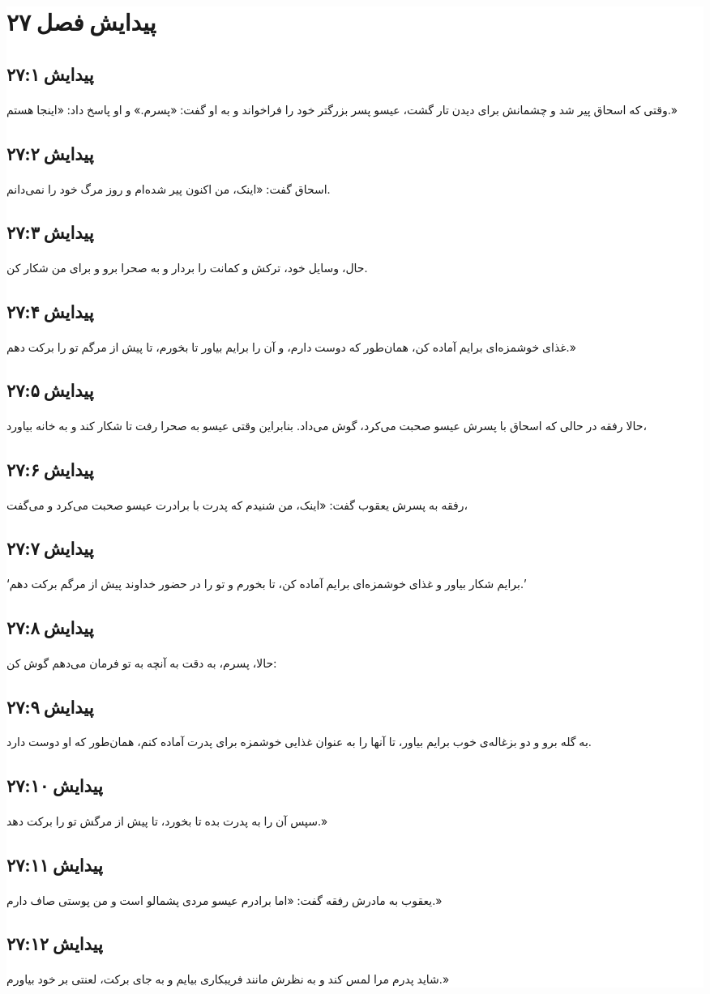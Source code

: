 # پیدایش فصل ۲۷

## پیدایش ۲۷:۱
وقتی که اسحاق پیر شد و چشمانش برای دیدن تار گشت، عیسو پسر بزرگتر خود را فراخواند و به او گفت: «پسرم.» و او پاسخ داد: «اینجا هستم.»

## پیدایش ۲۷:۲
اسحاق گفت: «اینک، من اکنون پیر شده‌ام و روز مرگ خود را نمی‌دانم.

## پیدایش ۲۷:۳
حال، وسایل خود، ترکش و کمانت را بردار و به صحرا برو و برای من شکار کن.

## پیدایش ۲۷:۴
غذای خوشمزه‌ای برایم آماده کن، همان‌طور که دوست دارم، و آن را برایم بیاور تا بخورم، تا پیش از مرگم تو را برکت دهم.»

## پیدایش ۲۷:۵
حالا رفقه در حالی که اسحاق با پسرش عیسو صحبت می‌کرد، گوش می‌داد. بنابراین وقتی عیسو به صحرا رفت تا شکار کند و به خانه بیاورد،

## پیدایش ۲۷:۶
رفقه به پسرش یعقوب گفت: «اینک، من شنیدم که پدرت با برادرت عیسو صحبت می‌کرد و می‌گفت،

## پیدایش ۲۷:۷
‘برایم شکار بیاور و غذای خوشمزه‌ای برایم آماده کن، تا بخورم و تو را در حضور خداوند پیش از مرگم برکت دهم.’

## پیدایش ۲۷:۸
حالا، پسرم، به دقت به آنچه به تو فرمان می‌دهم گوش کن:

## پیدایش ۲۷:۹
به گله برو و دو بزغاله‌ی خوب برایم بیاور، تا آنها را به عنوان غذایی خوشمزه برای پدرت آماده کنم، همان‌طور که او دوست دارد.

## پیدایش ۲۷:۱۰
سپس آن را به پدرت بده تا بخورد، تا پیش از مرگش تو را برکت دهد.»

## پیدایش ۲۷:۱۱
یعقوب به مادرش رفقه گفت: «اما برادرم عیسو مردی پشمالو است و من پوستی صاف دارم.»

## پیدایش ۲۷:۱۲
شاید پدرم مرا لمس کند و به نظرش مانند فریبکاری بیایم و به جای برکت، لعنتی بر خود بیاورم.»
